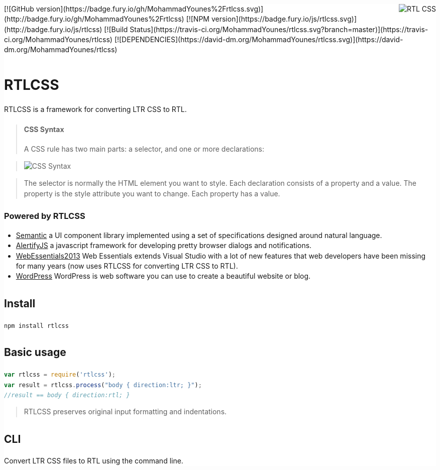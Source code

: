 <img  title="RTL CSS" src="https://cloud.githubusercontent.com/assets/4712046/5889219/190f366a-a425-11e4-8ef5-8b5f60a9e903.png" align="right"/>
[![GitHub version](https://badge.fury.io/gh/MohammadYounes%2Frtlcss.svg)](http://badge.fury.io/gh/MohammadYounes%2Frtlcss)
[![NPM version](https://badge.fury.io/js/rtlcss.svg)](http://badge.fury.io/js/rtlcss)
[![Build Status](https://travis-ci.org/MohammadYounes/rtlcss.svg?branch=master)](https://travis-ci.org/MohammadYounes/rtlcss)
[![DEPENDENCIES](https://david-dm.org/MohammadYounes/rtlcss.svg)](https://david-dm.org/MohammadYounes/rtlcss)


RTLCSS
======

RTLCSS is a framework for converting LTR CSS to RTL.

> #### CSS Syntax
> A CSS rule has two main parts: a selector, and one or more declarations:

> ![CSS Syntax](http://www.w3schools.com/css/selector.gif "CSS Syntax")

> The selector is normally the HTML element you want to style. Each declaration consists of a property and a value. The property is the style attribute you want to change. Each property has a value.

### Powered by RTLCSS

* [Semantic] a UI component library implemented using a set of specifications designed around natural language.
* [AlertifyJS]  a javascript framework for developing pretty browser dialogs and notifications.
* [WebEssentials2013] Web Essentials extends Visual Studio with a lot of new features that web developers have been missing for many years (now uses RTLCSS for converting LTR CSS to RTL).
* [WordPress] WordPress is web software you can use to create a beautiful website or blog.

[Semantic]:http://www.semantic-ui.com/
[AlertifyJS]:http://www.alertifyjs.com/
[WebEssentials2013]:http://vswebessentials.com
[WordPress]:http://wordpress.org/

## Install
    npm install rtlcss

## Basic usage

```javascript
var rtlcss = require('rtlcss');
var result = rtlcss.process("body { direction:ltr; }");
//result == body { direction:rtl; }
```

> RTLCSS preserves original input formatting and indentations.

## CLI

Convert LTR CSS files to RTL using the command line.


[PostCSS]: https://github.com/postcss/postcss